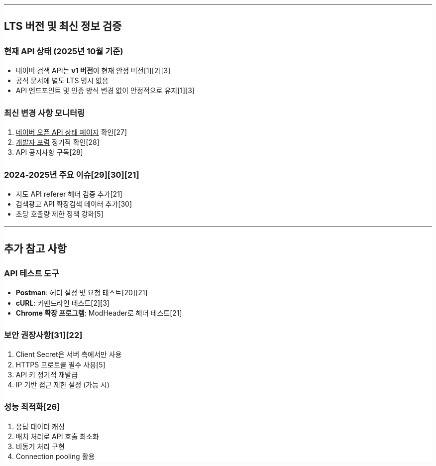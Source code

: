 ***

## LTS 버전 및 최신 정보 검증

### 현재 API 상태 (2025년 10월 기준)

- 네이버 검색 API는 **v1 버전**이 현재 안정 버전[1][2][3]
- 공식 문서에 별도 LTS 명시 없음
- API 엔드포인트 및 인증 방식 변경 없이 안정적으로 유지[1][3]

### 최신 변경 사항 모니터링

1. [네이버 오픈 API 상태 페이지](https://developers.naver.com/notice/apistatus/) 확인[27]
2. [개발자 포럼](https://developers.naver.com/forum) 정기적 확인[28]
3. API 공지사항 구독[28]

### 2024-2025년 주요 이슈[29][30][21]

- 지도 API referer 헤더 검증 추가[21]
- 검색광고 API 확장검색 데이터 추가[30]
- 초당 호출량 제한 정책 강화[5]

***

## 추가 참고 사항

### API 테스트 도구

- **Postman**: 헤더 설정 및 요청 테스트[20][21]
- **cURL**: 커맨드라인 테스트[2][3]
- **Chrome 확장 프로그램**: ModHeader로 헤더 테스트[21]

### 보안 권장사항[31][22]

1. Client Secret은 서버 측에서만 사용
2. HTTPS 프로토콜 필수 사용[5]
3. API 키 정기적 재발급
4. IP 기반 접근 제한 설정 (가능 시)

### 성능 최적화[26]

1. 응답 데이터 캐싱
2. 배치 처리로 API 호출 최소화
3. 비동기 처리 구현
4. Connection pooling 활용
